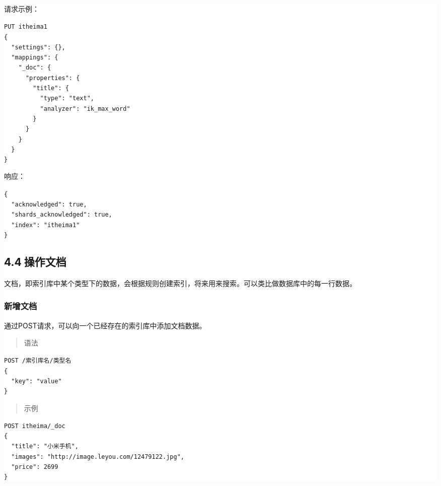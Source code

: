 请求示例：

```http
PUT itheima1
{
  "settings": {},
  "mappings": {
    "_doc": {
      "properties": {
        "title": {
          "type": "text",
          "analyzer": "ik_max_word"
        }
      }
    }
  }
}
```

响应：

```http
{
  "acknowledged": true,
  "shards_acknowledged": true,
  "index": "itheima1"
}
```

## 4.4 操作文档

文档，即索引库中某个类型下的数据，会根据规则创建索引，将来用来搜索。可以类比做数据库中的每一行数据。  

### 新增文档

通过POST请求，可以向一个已经存在的索引库中添加文档数据。  

> 语法

```http
POST /索引库名/类型名
{
  "key": "value"
}
```

> 示例

```http
POST itheima/_doc
{
  "title": "小米手机",
  "images": "http://image.leyou.com/12479122.jpg",
  "price": 2699
}
```
